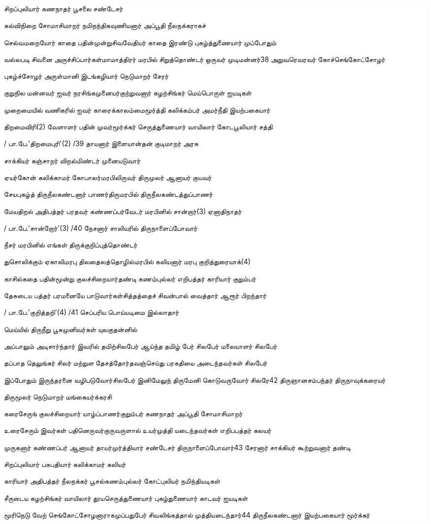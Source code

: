 சிறப்புலியார் கணநாதர் பூசலை சண்டேசர்  

கல்விநிறை சோமாசிமாறர் நமிநந்திகவுணியனார் அப்பூதி நீலநக்கராகச்  

செல்வமறையோர் காதை பதின்முன்றுசிவவேதியர் காதை இரண்டு புகழ்த்துணையார் முப்போதும்  

வல்லபடி சிவனை அருச்சிப்பார்கள்மாமாத்திரர் மரபில் சிறுத்தொண்டர் ஒருவர் முடிமன்னர்38 அறுவரெவரவர் கோச்செங்கோட்சோழர்  

புகழ்ச்சோழர் அருள்மானி இடங்கழியார் நெடுமாறர் சேரர்  

குறுநில மன்னவர் ஐவர் நரசிங்கமுனையர்குற்றுவனார் கழற்சிங்கர் மெய்பொருள் ஐயடிகள்  

முறைமையில் வணிகரில் ஐவர் காரைக்காலம்மைமூர்த்தி கலிக்கம்பர் அமர்நீதி இயற்பகையார்  

திறமைவிரி(2) வேளாளர் பதின் முவர்மூர்க்கர் செருத்துணையார் வாயிலார் கோடபூலியார் சத்தி  

/ பா.பே.'திறமைபுரி'(2) /39 தாயனார் இளையான்தன் குடிமாறர் அரசு  

சாக்கியர் கஞ்சாறர் விறல்மிண்டர் முனையடுவார்  

ஏயர்கோன் கலிக்காமர் கோபாலர்மரபிலிருவர் திருமுலர் ஆனாயர் குயவர்  

சேயபுகழ்த் திருநீலகண்டனார் பாணர்திருமரபில் திருநீலகண்டத்துப்பாணர்  

மேயதிறல் அதிபத்தர் பரதவர் கண்ணப்பர்வேடர் மரபினில் சான்றார்(3) ஏனாதிநாதர்  

/ பா.பே.'சான்றோர்'(3) /40 நேசனார் சாலியரில் திருநாளைப்போவார்  

நீசர் மரபினில் எங்கள் திருக்குறிப்புத்தொண்டர்  

துசொலிக்கும் ஏகாலிமரபு திலதைலத்தொழில்மரபில் கலியனார் மரபு குறித்துரையாக்(4)  

காசில்கதை பதின்மூன்று குலச்சிறையார்தண்டி கணம்புல்லர் எறிபத்தர் காரியார் குறும்பர்  

தேசுடைய பத்தர் பரமனையே பாடுவார்கள்சித்தத்தைச் சிவன்பால் வைத்தார் ஆரூர் பிறந்தார்  

/ பா.பே.'குறித்தறி'(4) /41 செப்பரிய பொய்யடிமை இல்லாதார்  

மெய்யில் திருநீறு பூசுமுனிவர்கள் யுலகுதன்னில்  

அப்பாலும் அடிசார்ந்தார் இவரில் தமிற்சிலபேர் ஆய்ந்த தமிழ் பேர் சிலபேர் மலையாளர் சிலபேர்  

தப்பாத தெலுங்கர் சிலர் மற்றுள தேசத்தோர்தவஞ்செய்து பரகதியை அடைந்தவர்கள் சிலபேர்  

இப்போதும் இருந்தரனை வழிபடுவோர்சிலபேர் இனிமேலுந் திருமேனி கொடுவருவோர் சிலரே42 திருஞானசம்பந்தர் திருநாவுக்கரையர்  

திருமூலர் நெடுமாறர் மங்கையர்க்கரசி  

கரைசேருங் குலச்சிறையார் யாழ்ப்பாணர்குறும்பர் கணநாதர் அப்பூதி சோமாசிமாறர்  

உரைசேரும் இவர்கள் பதினெருவர்குருவருளால் உயர்முத்தி யடைந்தவர்கள் எறிபபத்தர் கலயர்  

முருகனார் கண்ணப்பர் ஆனாயர் தாயர்முர்த்தியார் சண்டேசர் திருநாளைப்போவார்43 சேரனார் சாக்கியர் கூற்றுவனார் தண்டி  

சிறப்புலியார் பசுபதியார் கலிக்காமர் கலியர்  

காரியார் அதிபத்தர் நீலநக்கர் பூசல்கணம்புல்லர் கோட்புலியர் நமிந்தியடிகள்  

சீருடைய கழற்சிங்கர் வாயிலார் தூயசெருத்துணையார் புகழ்துணையார் காடவர் ஐயடிகள்  

மூரிநெடு வேற் செங்கோட்சோழனாராகமுப்பதுபேர் சிவலிங்கத்தால் முத்தியடைந்தார்44 திருநீலகண்டனார் இயற்பகையார் மூர்க்கர்  
